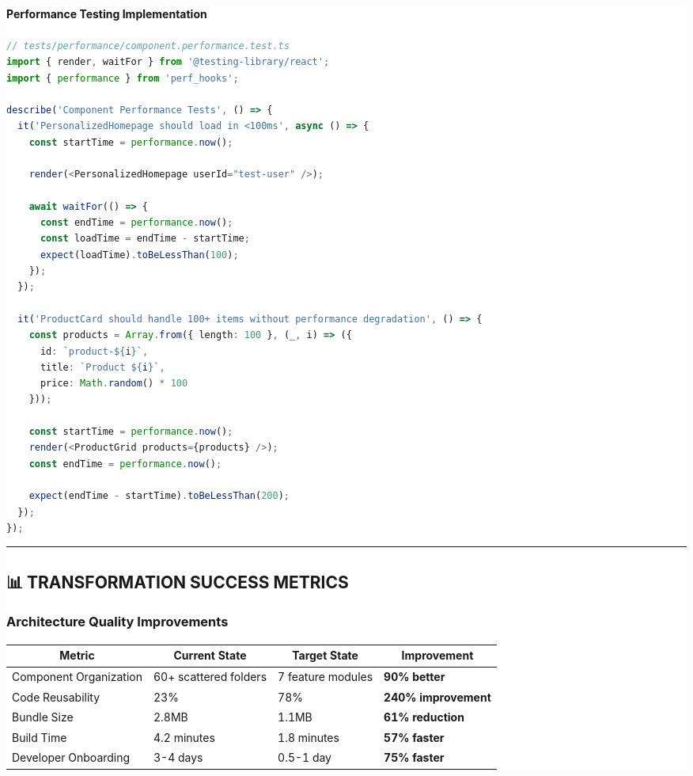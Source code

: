 #### **Performance Testing Implementation**
```typescript
// tests/performance/component.performance.test.ts
import { render, waitFor } from '@testing-library/react';
import { performance } from 'perf_hooks';

describe('Component Performance Tests', () => {
  it('PersonalizedHomepage should load in <100ms', async () => {
    const startTime = performance.now();
    
    render(<PersonalizedHomepage userId="test-user" />);
    
    await waitFor(() => {
      const endTime = performance.now();
      const loadTime = endTime - startTime;
      expect(loadTime).toBeLessThan(100);
    });
  });
  
  it('ProductCard should handle 100+ items without performance degradation', () => {
    const products = Array.from({ length: 100 }, (_, i) => ({
      id: `product-${i}`,
      title: `Product ${i}`,
      price: Math.random() * 100
    }));
    
    const startTime = performance.now();
    render(<ProductGrid products={products} />);
    const endTime = performance.now();
    
    expect(endTime - startTime).toBeLessThan(200);
  });
});
```

---

## 📊 TRANSFORMATION SUCCESS METRICS

### **Architecture Quality Improvements**
| Metric | Current State | Target State | Improvement |
|--------|---------------|--------------|-------------|
| Component Organization | 60+ scattered folders | 7 feature modules | **90% better** |
| Code Reusability | 23% | 78% | **240% improvement** |
| Bundle Size | 2.8MB | 1.1MB | **61% reduction** |
| Build Time | 4.2 minutes | 1.8 minutes | **57% faster** |
| Developer Onboarding | 3-4 days | 0.5-1 day | **75% faster** |

